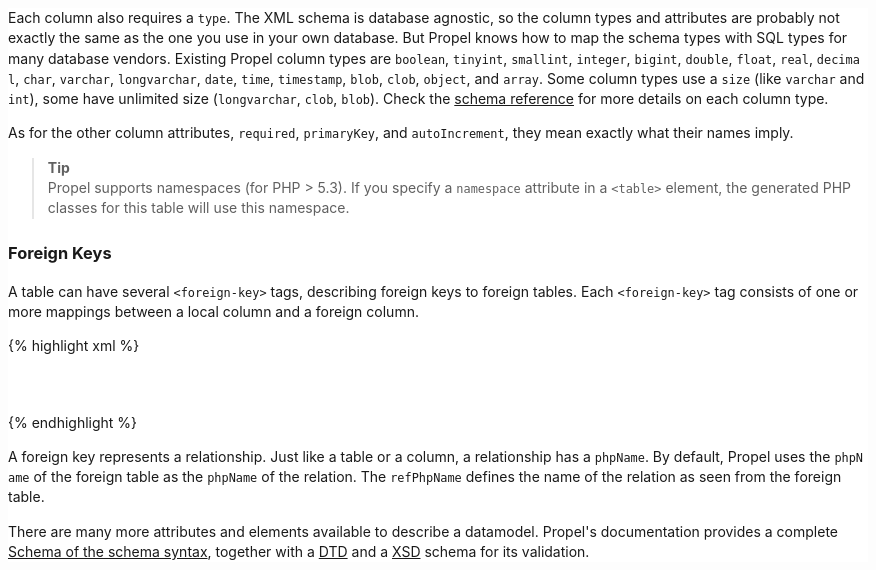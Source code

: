 Each column also requires a `type`. The XML schema is database agnostic, so the column types and attributes are probably not exactly the same as the one you use in your own database. But Propel knows how to map the schema types with SQL types for many database vendors. Existing Propel column types are `boolean`, `tinyint`, `smallint`, `integer`, `bigint`, `double`, `float`, `real`, `decimal`, `char`, `varchar`, `longvarchar`, `date`, `time`, `timestamp`, `blob`, `clob`, `object`, and `array`. Some column types use a `size` (like `varchar` and `int`), some have unlimited size (`longvarchar`, `clob`, `blob`). Check the [schema reference]() for more details on each column type.

As for the other column attributes, `required`, `primaryKey`, and `autoIncrement`, they mean exactly what their names imply.

>**Tip**<br />Propel supports namespaces (for PHP > 5.3). If you specify a `namespace` attribute in a `<table>` element, the generated PHP classes for this table will use this namespace.

### Foreign Keys ###

A table can have several `<foreign-key>` tags, describing foreign keys to foreign tables. Each `<foreign-key>` tag consists of one or more mappings between a local column and a foreign column.

{% highlight xml %}
<?xml version="1.0" encoding="UTF-8"?>
<database name="bookstore" defaultIdMethod="native">
  <table name="book" phpName="Book">
    <column name="id" type="integer" required="true" primaryKey="true" autoIncrement="true"/>
    <column name="title" type="varchar" size="255" required="true" />
    <column name="isbn" type="varchar" size="24" required="true" phpName="ISBN"/>
    <column name="publisher_id" type="integer" required="true"/>
    <column name="author_id" type="integer" required="true"/>
    <foreign-key foreignTable="publisher" phpName="Publisher" refPhpName="Book">
      <reference local="publisher_id" foreign="id"/>
    </foreign-key>
    <foreign-key foreignTable="author">
      <reference local="author_id" foreign="id"/>
    </foreign-key>
  </table>
  <table name="author" phpName="Author">
    <column name="id" type="integer" required="true" primaryKey="true" autoIncrement="true"/>
    <column name="first_name" type="varchar" size="128" required="true"/>
    <column name="last_name" type="varchar" size="128" required="true"/>
  </table>
  <table name="publisher" phpName="Publisher">
   <column name="id" type="integer" required="true" primaryKey="true" autoIncrement="true" />
   <column name="name" type="varchar" size="128" required="true" />
  </table>
</database>
{% endhighlight %}

A foreign key represents a relationship. Just like a table or a column, a relationship has a `phpName`. By default, Propel uses the `phpName` of the foreign table as the `phpName` of the relation. The `refPhpName` defines the name of the relation as seen from the foreign table.

There are many more attributes and elements available to describe a datamodel. Propel's documentation provides a complete [Schema of the schema syntax](../reference/schema), together with a [DTD](https://github.com/propelorm/Propel/blob/master/generator/resources/dtd/database.dtd) and a [XSD](https://github.com/propelorm/Propel/blob/master/generator/resources/xsd/database.xsd) schema for its validation.
